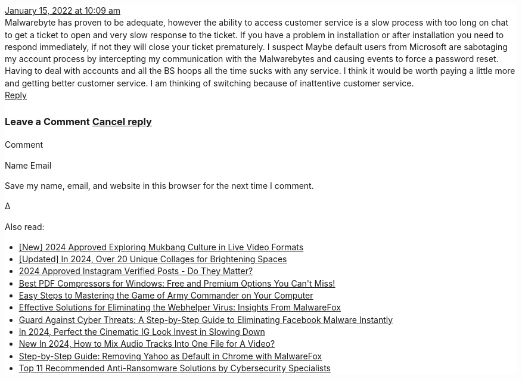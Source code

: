 
[January 15, 2022 at 10:09 am](https://tools.techidaily.com/malwarefox/products/)  
Malwarebyte has proven to be adequate, however the ability to access customer service is a slow process with too long on chat to get a ticket to open and very slow response to the ticket. If you have a problem in installation or after installation you need to respond immediately, if not they will close your ticket prematurely. I suspect Maybe default users from Microsoft are sabotaging my account process by intercepting my communication with the Malwarebytes and causing events to force a password reset. Having to deal with accounts and all the BS hoops all the time sucks with any service. I think it would be worth paying a little more and getting better customer service. I am thinking of switching because of inattentive customer service.  
[Reply](https://tools.techidaily.com/malwarefox/products/)

### Leave a Comment [Cancel reply](https://tools.techidaily.com/malwarefox/products/)

Comment

Name Email 

Save my name, email, and website in this browser for the next time I comment.

Δ

<ins class="adsbygoogle"
     style="display:block"
     data-ad-format="autorelaxed"
     data-ad-client="ca-pub-7571918770474297"
     data-ad-slot="1223367746"></ins>

<ins class="adsbygoogle"
     style="display:block"
     data-ad-client="ca-pub-7571918770474297"
     data-ad-slot="8358498916"
     data-ad-format="auto"
     data-full-width-responsive="true"></ins>

<span class="atpl-alsoreadstyle">Also read:</span>
<div><ul>
<li><a href="https://facebook-record-videos.techidaily.com/new-2024-approved-exploring-mukbang-culture-in-live-video-formats/"><u>[New] 2024 Approved Exploring Mukbang Culture in Live Video Formats</u></a></li>
<li><a href="https://vp-tips.techidaily.com/updated-in-2024-over-20-unique-collages-for-brightening-spaces/"><u>[Updated] In 2024, Over 20 Unique Collages for Brightening Spaces</u></a></li>
<li><a href="https://instagram-videos.techidaily.com/2024-approved-instagram-verified-posts-do-they-matter/"><u>2024 Approved Instagram Verified Posts - Do They Matter?</u></a></li>
<li><a href="https://discover-fantastic.techidaily.com/best-pdf-compressors-for-windows-free-and-premium-options-you-cant-miss/"><u>Best PDF Compressors for Windows: Free and Premium Options You Can't Miss!</u></a></li>
<li><a href="https://discover-fantastic.techidaily.com/easy-steps-to-mastering-the-game-of-army-commander-on-your-computer/"><u>Easy Steps to Mastering the Game of Army Commander on Your Computer</u></a></li>
<li><a href="https://discover-fantastic.techidaily.com/effective-solutions-for-eliminating-the-webhelper-virus-insights-from-malwarefox/"><u>Effective Solutions for Eliminating the Webhelper Virus: Insights From MalwareFox</u></a></li>
<li><a href="https://discover-fantastic.techidaily.com/guard-against-cyber-threats-a-step-by-step-guide-to-eliminating-facebook-malware-instantly/"><u>Guard Against Cyber Threats: A Step-by-Step Guide to Eliminating Facebook Malware Instantly</u></a></li>
<li><a href="https://instagram-clips.techidaily.com/in-2024-perfect-the-cinematic-ig-look-invest-in-slowing-down/"><u>In 2024, Perfect the Cinematic IG Look Invest in Slowing Down</u></a></li>
<li><a href="https://audio-shaping.techidaily.com/new-in-2024-how-to-mix-audio-tracks-into-one-file-for-a-video/"><u>New In 2024, How to Mix Audio Tracks Into One File for A Video?</u></a></li>
<li><a href="https://discover-fantastic.techidaily.com/step-by-step-guide-removing-yahoo-as-default-in-chrome-with-malwarefox/"><u>Step-by-Step Guide: Removing Yahoo as Default in Chrome with MalwareFox</u></a></li>
<li><a href="https://discover-fantastic.techidaily.com/top-11-recommended-anti-ransomware-solutions-by-cybersecurity-specialists/"><u>Top 11 Recommended Anti-Ransomware Solutions by Cybersecurity Specialists</u></a></li>